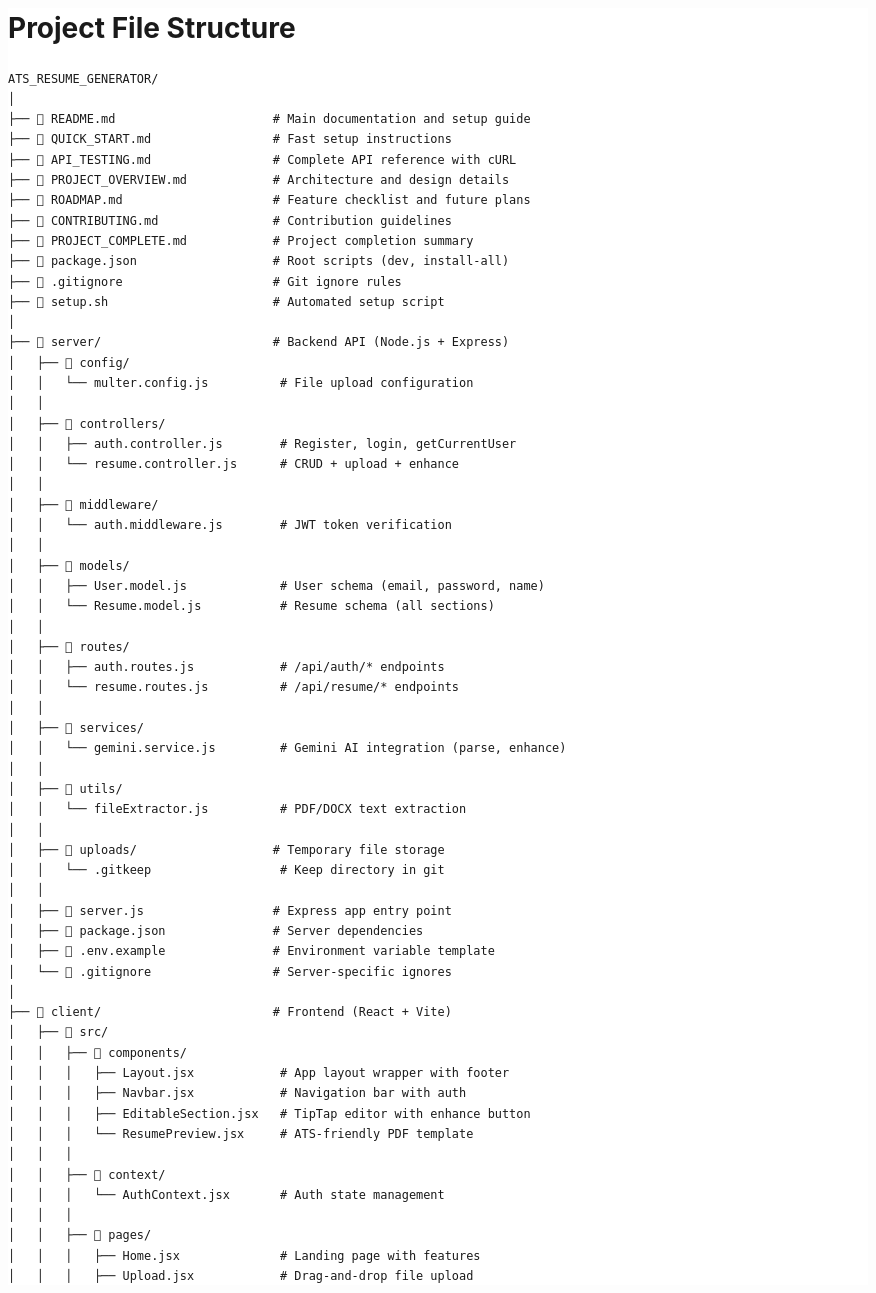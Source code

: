 # Project File Structure

```
ATS_RESUME_GENERATOR/
│
├── 📄 README.md                      # Main documentation and setup guide
├── 📄 QUICK_START.md                 # Fast setup instructions
├── 📄 API_TESTING.md                 # Complete API reference with cURL
├── 📄 PROJECT_OVERVIEW.md            # Architecture and design details
├── 📄 ROADMAP.md                     # Feature checklist and future plans
├── 📄 CONTRIBUTING.md                # Contribution guidelines
├── 📄 PROJECT_COMPLETE.md            # Project completion summary
├── 📄 package.json                   # Root scripts (dev, install-all)
├── 📄 .gitignore                     # Git ignore rules
├── 🔧 setup.sh                       # Automated setup script
│
├── 📁 server/                        # Backend API (Node.js + Express)
│   ├── 📁 config/
│   │   └── multer.config.js          # File upload configuration
│   │
│   ├── 📁 controllers/
│   │   ├── auth.controller.js        # Register, login, getCurrentUser
│   │   └── resume.controller.js      # CRUD + upload + enhance
│   │
│   ├── 📁 middleware/
│   │   └── auth.middleware.js        # JWT token verification
│   │
│   ├── 📁 models/
│   │   ├── User.model.js             # User schema (email, password, name)
│   │   └── Resume.model.js           # Resume schema (all sections)
│   │
│   ├── 📁 routes/
│   │   ├── auth.routes.js            # /api/auth/* endpoints
│   │   └── resume.routes.js          # /api/resume/* endpoints
│   │
│   ├── 📁 services/
│   │   └── gemini.service.js         # Gemini AI integration (parse, enhance)
│   │
│   ├── 📁 utils/
│   │   └── fileExtractor.js          # PDF/DOCX text extraction
│   │
│   ├── 📁 uploads/                   # Temporary file storage
│   │   └── .gitkeep                  # Keep directory in git
│   │
│   ├── 📄 server.js                  # Express app entry point
│   ├── 📄 package.json               # Server dependencies
│   ├── 📄 .env.example               # Environment variable template
│   └── 📄 .gitignore                 # Server-specific ignores
│
├── 📁 client/                        # Frontend (React + Vite)
│   ├── 📁 src/
│   │   ├── 📁 components/
│   │   │   ├── Layout.jsx            # App layout wrapper with footer
│   │   │   ├── Navbar.jsx            # Navigation bar with auth
│   │   │   ├── EditableSection.jsx   # TipTap editor with enhance button
│   │   │   └── ResumePreview.jsx     # ATS-friendly PDF template
│   │   │
│   │   ├── 📁 context/
│   │   │   └── AuthContext.jsx       # Auth state management
│   │   │
│   │   ├── 📁 pages/
│   │   │   ├── Home.jsx              # Landing page with features
│   │   │   ├── Upload.jsx            # Drag-and-drop file upload
```